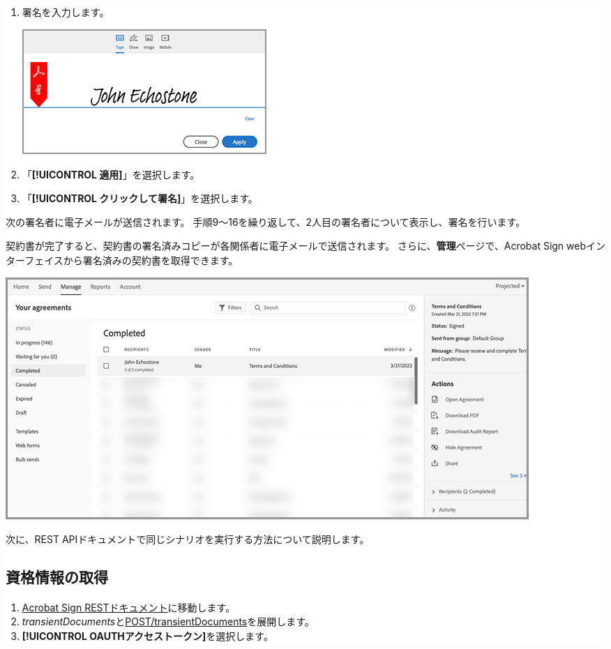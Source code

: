 1. 署名を入力します。

   ![署名を入力したスクリーンショット](assets/automatelegal_34.png)

1. 「**[!UICONTROL 適用]**」を選択します。
1. 「**[!UICONTROL クリックして署名]**」を選択します。

次の署名者に電子メールが送信されます。 手順9～16を繰り返して、2人目の署名者について表示し、署名を行います。

契約書が完了すると、契約書の署名済みコピーが各関係者に電子メールで送信されます。 さらに、**管理**&#x200B;ページで、Acrobat Sign webインターフェイスから署名済みの契約書を取得できます。

![Acrobat Signの「管理」タブのスクリーンショット](assets/automatelegal_35.png)

次に、REST APIドキュメントで同じシナリオを実行する方法について説明します。

## 資格情報の取得

1. [Acrobat Sign RESTドキュメント](https://secure.na1.adobesign.com/public/docs/restapi/v6)に移動します。
1. *transientDocuments*&#x200B;と[POST/transientDocuments](https://benprojecteddemo.na1.adobesign.com/public/docs/restapi/v6#!/transientDocuments/createTransientDocument)を展開します。
1. **[!UICONTROL OAUTHアクセストークン]**&#x200B;を選択します。
